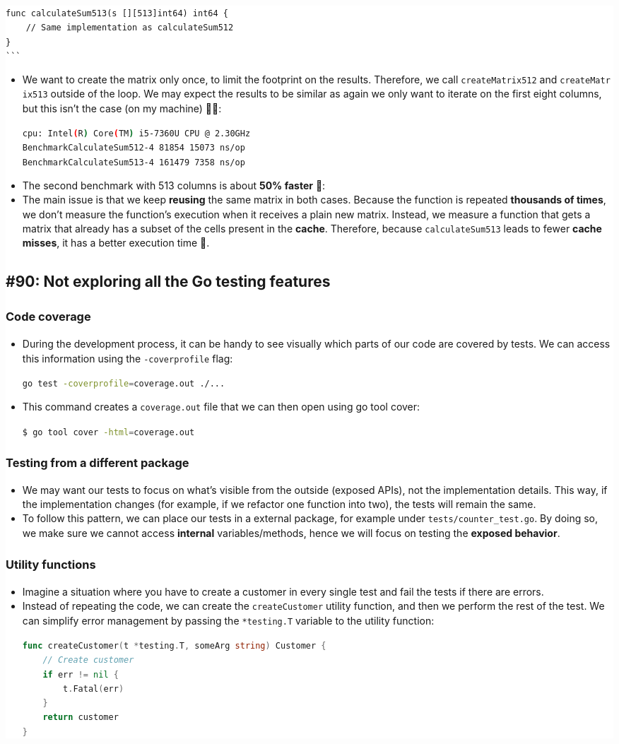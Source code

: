     func calculateSum513(s [][513]int64) int64 {
        // Same implementation as calculateSum512
    }
    ```
- We want to create the matrix only once, to limit the footprint on the results. Therefore, we call `createMatrix512` and `createMatrix513` outside of the loop. We may expect the results to be similar as again we only want to iterate on the first eight columns, but this isn’t the case (on my machine) 😶‍🌫️:
    ```sh
    cpu: Intel(R) Core(TM) i5-7360U CPU @ 2.30GHz
    BenchmarkCalculateSum512-4 81854 15073 ns/op
    BenchmarkCalculateSum513-4 161479 7358 ns/op
    ```
- The second benchmark with 513 columns is about **50% faster** 🤔:
- The main issue is that we keep **reusing** the same matrix in both cases. Because the function is repeated **thousands of times**, we don’t measure the function’s execution when it receives a plain new matrix. Instead, we measure a function that gets a matrix that already has a subset of the cells present in the **cache**. Therefore, because `calculateSum513` leads to fewer **cache misses**, it has a better execution time 🤪.

## #90: Not exploring all the Go testing features

### Code coverage

- During the development process, it can be handy to see visually which parts of our code are covered by tests. We can access this information using the `-coverprofile` flag:
    ```sh
    go test -coverprofile=coverage.out ./...
    ```
- This command creates a `coverage.out` file that we can then open using go tool cover:
    ```sh
    $ go tool cover -html=coverage.out
    ```

### Testing from a different package

- We may want our tests to focus on what’s visible from the outside (exposed APIs), not the implementation details. This way, if the implementation
changes (for example, if we refactor one function into two), the tests will remain the same.
- To follow this pattern, we can place our tests in a external package, for example under `tests/counter_test.go`. By doing so, we make sure we cannot access **internal** variables/methods, hence we will focus on testing the **exposed behavior**.

### Utility functions

- Imagine a situation where you have to create a customer in every single test and fail the tests if there are errors.
- Instead of repeating the code, we can create the `createCustomer` utility function, and then we perform the rest of the test. We can simplify error management by passing the `*testing.T` variable to the utility function:
    ```go
    func createCustomer(t *testing.T, someArg string) Customer {
        // Create customer
        if err != nil {
            t.Fatal(err)
        }
        return customer
    }
